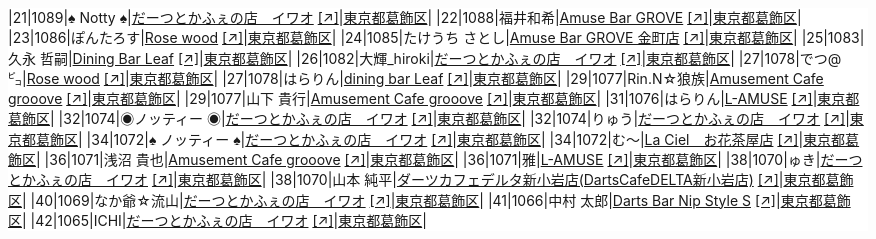 |21|1089|<span class="rank-name-dl">♠ Notty ♠</span>|<a href="/darts/rank/shops/04b3d299f8667f430d9b047a20a7ba1e.html">だーつとかふぇの店　イワオ</a> <a href="https://search.dartslive.com/jp/shop/04b3d299f8667f430d9b047a20a7ba1e">[↗]</a>|<a href="/darts/rank/東京都/葛飾区">東京都葛飾区</a>|
|22|1088|<span class="rank-name-pd">福井和希</span>|<a href="/darts/rank/shops/49386.html">Amuse Bar GROVE</a> <a href="https://vs.phoenixdarts.com/jp/shop/shopDetailInfo/s_49386?s_seq=49386">[↗]</a>|<a href="/darts/rank/東京都/葛飾区">東京都葛飾区</a>|
|23|1086|<span class="rank-name-dl">ぽんたろす</span>|<a href="/darts/rank/shops/b8561379ec0d2c9c0d9b047a20a7ba1e.html">Rose wood</a> <a href="https://search.dartslive.com/jp/shop/b8561379ec0d2c9c0d9b047a20a7ba1e">[↗]</a>|<a href="/darts/rank/東京都/葛飾区">東京都葛飾区</a>|
|24|1085|<span class="rank-name-pd">たけうち さとし</span>|<a href="/darts/rank/shops/49386.html">Amuse Bar GROVE 金町店</a> <a href="https://vs.phoenixdarts.com/jp/shop/shopDetailInfo/s_49386?s_seq=49386">[↗]</a>|<a href="/darts/rank/東京都/葛飾区">東京都葛飾区</a>|
|25|1083|<span class="rank-name-pd">久永 哲嗣</span>|<a href="/darts/rank/shops/69142.html">Dining Bar Leaf</a> <a href="https://vs.phoenixdarts.com/jp/shop/shopDetailInfo/s_69142?s_seq=69142">[↗]</a>|<a href="/darts/rank/東京都/葛飾区">東京都葛飾区</a>|
|26|1082|<span class="rank-name-dl">大輝_hiroki</span>|<a href="/darts/rank/shops/04b3d299f8667f430d9b047a20a7ba1e.html">だーつとかふぇの店　イワオ</a> <a href="https://search.dartslive.com/jp/shop/04b3d299f8667f430d9b047a20a7ba1e">[↗]</a>|<a href="/darts/rank/東京都/葛飾区">東京都葛飾区</a>|
|27|1078|<span class="rank-name-dl">でつ@㌰</span>|<a href="/darts/rank/shops/b8561379ec0d2c9c0d9b047a20a7ba1e.html">Rose wood</a> <a href="https://search.dartslive.com/jp/shop/b8561379ec0d2c9c0d9b047a20a7ba1e">[↗]</a>|<a href="/darts/rank/東京都/葛飾区">東京都葛飾区</a>|
|27|1078|<span class="rank-name-dl">はらりん</span>|<a href="/darts/rank/shops/a4d771b840f9321a0d9b047a20a7ba1e.html">dining bar Leaf</a> <a href="https://search.dartslive.com/jp/shop/a4d771b840f9321a0d9b047a20a7ba1e">[↗]</a>|<a href="/darts/rank/東京都/葛飾区">東京都葛飾区</a>|
|29|1077|<span class="rank-name-dl">Rin.N☆狼族</span>|<a href="/darts/rank/shops/14245ddb1620f6240d9b047a20a7ba1e.html">Amusement Cafe grooove</a> <a href="https://search.dartslive.com/jp/shop/14245ddb1620f6240d9b047a20a7ba1e">[↗]</a>|<a href="/darts/rank/東京都/葛飾区">東京都葛飾区</a>|
|29|1077|<span class="rank-name-dl">山下 貴行</span>|<a href="/darts/rank/shops/14245ddb1620f6240d9b047a20a7ba1e.html">Amusement Cafe grooove</a> <a href="https://search.dartslive.com/jp/shop/14245ddb1620f6240d9b047a20a7ba1e">[↗]</a>|<a href="/darts/rank/東京都/葛飾区">東京都葛飾区</a>|
|31|1076|<span class="rank-name-dl">はらりん</span>|<a href="/darts/rank/shops/756bd3d459a7bf710d9b047a20a7ba1e.html">L-AMUSE</a> <a href="https://search.dartslive.com/jp/shop/756bd3d459a7bf710d9b047a20a7ba1e">[↗]</a>|<a href="/darts/rank/東京都/葛飾区">東京都葛飾区</a>|
|32|1074|<span class="rank-name-dl">◉ノッティー ◉</span>|<a href="/darts/rank/shops/04b3d299f8667f430d9b047a20a7ba1e.html">だーつとかふぇの店　イワオ</a> <a href="https://search.dartslive.com/jp/shop/04b3d299f8667f430d9b047a20a7ba1e">[↗]</a>|<a href="/darts/rank/東京都/葛飾区">東京都葛飾区</a>|
|32|1074|<span class="rank-name-dl">りゅう</span>|<a href="/darts/rank/shops/04b3d299f8667f430d9b047a20a7ba1e.html">だーつとかふぇの店　イワオ</a> <a href="https://search.dartslive.com/jp/shop/04b3d299f8667f430d9b047a20a7ba1e">[↗]</a>|<a href="/darts/rank/東京都/葛飾区">東京都葛飾区</a>|
|34|1072|<span class="rank-name-dl">♠ ノッティー ♠</span>|<a href="/darts/rank/shops/04b3d299f8667f430d9b047a20a7ba1e.html">だーつとかふぇの店　イワオ</a> <a href="https://search.dartslive.com/jp/shop/04b3d299f8667f430d9b047a20a7ba1e">[↗]</a>|<a href="/darts/rank/東京都/葛飾区">東京都葛飾区</a>|
|34|1072|<span class="rank-name-dl">む〜</span>|<a href="/darts/rank/shops/9ea5a130569a3fef0d9b047a20a7ba1e.html">La Ciel　お花茶屋店</a> <a href="https://search.dartslive.com/jp/shop/9ea5a130569a3fef0d9b047a20a7ba1e">[↗]</a>|<a href="/darts/rank/東京都/葛飾区">東京都葛飾区</a>|
|36|1071|<span class="rank-name-dl">浅沼 貴也</span>|<a href="/darts/rank/shops/14245ddb1620f6240d9b047a20a7ba1e.html">Amusement Cafe grooove</a> <a href="https://search.dartslive.com/jp/shop/14245ddb1620f6240d9b047a20a7ba1e">[↗]</a>|<a href="/darts/rank/東京都/葛飾区">東京都葛飾区</a>|
|36|1071|<span class="rank-name-dl">雅</span>|<a href="/darts/rank/shops/756bd3d459a7bf710d9b047a20a7ba1e.html">L-AMUSE</a> <a href="https://search.dartslive.com/jp/shop/756bd3d459a7bf710d9b047a20a7ba1e">[↗]</a>|<a href="/darts/rank/東京都/葛飾区">東京都葛飾区</a>|
|38|1070|<span class="rank-name-dl">ゅき</span>|<a href="/darts/rank/shops/04b3d299f8667f430d9b047a20a7ba1e.html">だーつとかふぇの店　イワオ</a> <a href="https://search.dartslive.com/jp/shop/04b3d299f8667f430d9b047a20a7ba1e">[↗]</a>|<a href="/darts/rank/東京都/葛飾区">東京都葛飾区</a>|
|38|1070|<span class="rank-name-dl">山本 純平</span>|<a href="/darts/rank/shops/07b20118342e13170d9b047a20a7ba1e.html">ダーツカフェデルタ新小岩店(DartsCafeDELTA新小岩店)</a> <a href="https://search.dartslive.com/jp/shop/07b20118342e13170d9b047a20a7ba1e">[↗]</a>|<a href="/darts/rank/東京都/葛飾区">東京都葛飾区</a>|
|40|1069|<span class="rank-name-dl">なか爺☆流山</span>|<a href="/darts/rank/shops/04b3d299f8667f430d9b047a20a7ba1e.html">だーつとかふぇの店　イワオ</a> <a href="https://search.dartslive.com/jp/shop/04b3d299f8667f430d9b047a20a7ba1e">[↗]</a>|<a href="/darts/rank/東京都/葛飾区">東京都葛飾区</a>|
|41|1066|<span class="rank-name-dl">中村 太郎</span>|<a href="/darts/rank/shops/8e76720720f5369f0d9b047a20a7ba1e.html">Darts Bar Nip Style S</a> <a href="https://search.dartslive.com/jp/shop/8e76720720f5369f0d9b047a20a7ba1e">[↗]</a>|<a href="/darts/rank/東京都/葛飾区">東京都葛飾区</a>|
|42|1065|<span class="rank-name-dl">ICHI</span>|<a href="/darts/rank/shops/04b3d299f8667f430d9b047a20a7ba1e.html">だーつとかふぇの店　イワオ</a> <a href="https://search.dartslive.com/jp/shop/04b3d299f8667f430d9b047a20a7ba1e">[↗]</a>|<a href="/darts/rank/東京都/葛飾区">東京都葛飾区</a>|